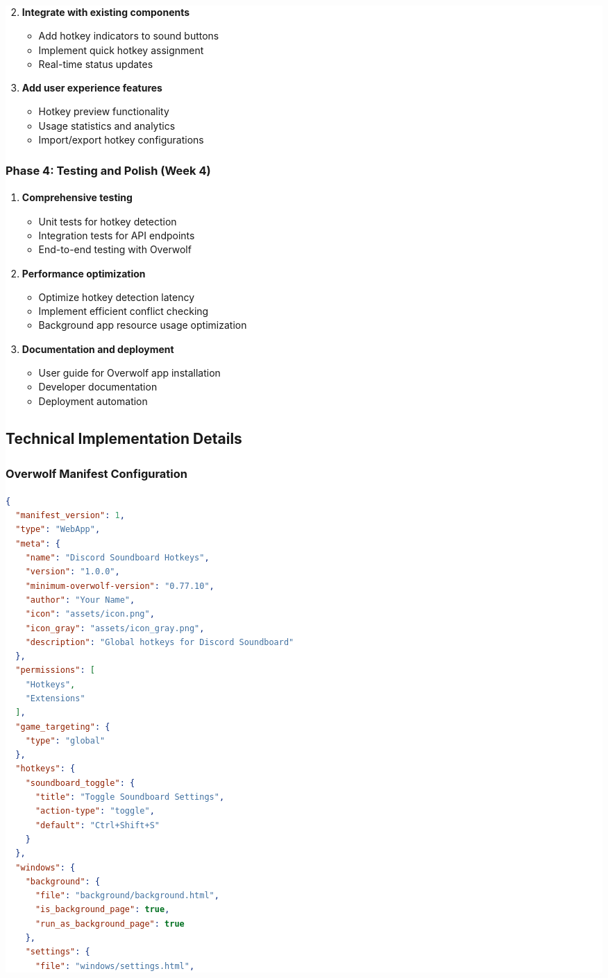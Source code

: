 2. **Integrate with existing components**
   - Add hotkey indicators to sound buttons
   - Implement quick hotkey assignment
   - Real-time status updates

3. **Add user experience features**
   - Hotkey preview functionality
   - Usage statistics and analytics
   - Import/export hotkey configurations

### Phase 4: Testing and Polish (Week 4)
1. **Comprehensive testing**
   - Unit tests for hotkey detection
   - Integration tests for API endpoints
   - End-to-end testing with Overwolf

2. **Performance optimization**
   - Optimize hotkey detection latency
   - Implement efficient conflict checking
   - Background app resource usage optimization

3. **Documentation and deployment**
   - User guide for Overwolf app installation
   - Developer documentation
   - Deployment automation

## Technical Implementation Details

### Overwolf Manifest Configuration
```json
{
  "manifest_version": 1,
  "type": "WebApp",
  "meta": {
    "name": "Discord Soundboard Hotkeys",
    "version": "1.0.0",
    "minimum-overwolf-version": "0.77.10",
    "author": "Your Name",
    "icon": "assets/icon.png",
    "icon_gray": "assets/icon_gray.png",
    "description": "Global hotkeys for Discord Soundboard"
  },
  "permissions": [
    "Hotkeys",
    "Extensions"
  ],
  "game_targeting": {
    "type": "global"
  },
  "hotkeys": {
    "soundboard_toggle": {
      "title": "Toggle Soundboard Settings",
      "action-type": "toggle",
      "default": "Ctrl+Shift+S"
    }
  },
  "windows": {
    "background": {
      "file": "background/background.html",
      "is_background_page": true,
      "run_as_background_page": true
    },
    "settings": {
      "file": "windows/settings.html",
```
